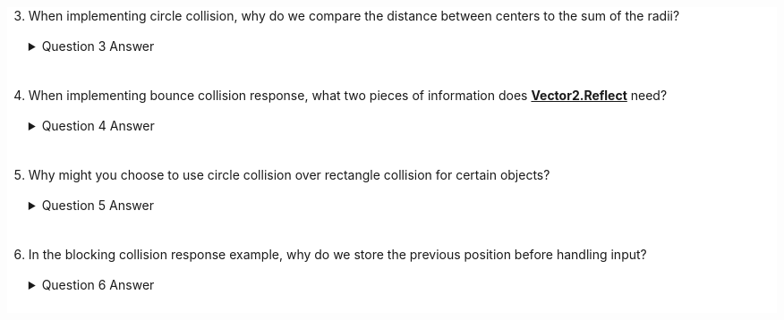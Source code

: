 3. When implementing circle collision, why do we compare the distance between centers to the sum of the radii?

   <details><summary>Question 3 Answer</summary></details><br />

4. When implementing bounce collision response, what two pieces of information does [**Vector2.Reflect**](xref:Microsoft.Xna.Framework.Vector2.Reflect(Microsoft.Xna.Framework.Vector2,Microsoft.Xna.Framework.Vector2)) need?

   <details><summary>Question 4 Answer</summary></details><br />

5. Why might you choose to use circle collision over rectangle collision for certain objects?

   <details><summary>Question 5 Answer</summary></details><br />

6. In the blocking collision response example, why do we store the previous position before handling input?

   <details><summary>Question 6 Answer</summary></details><br />